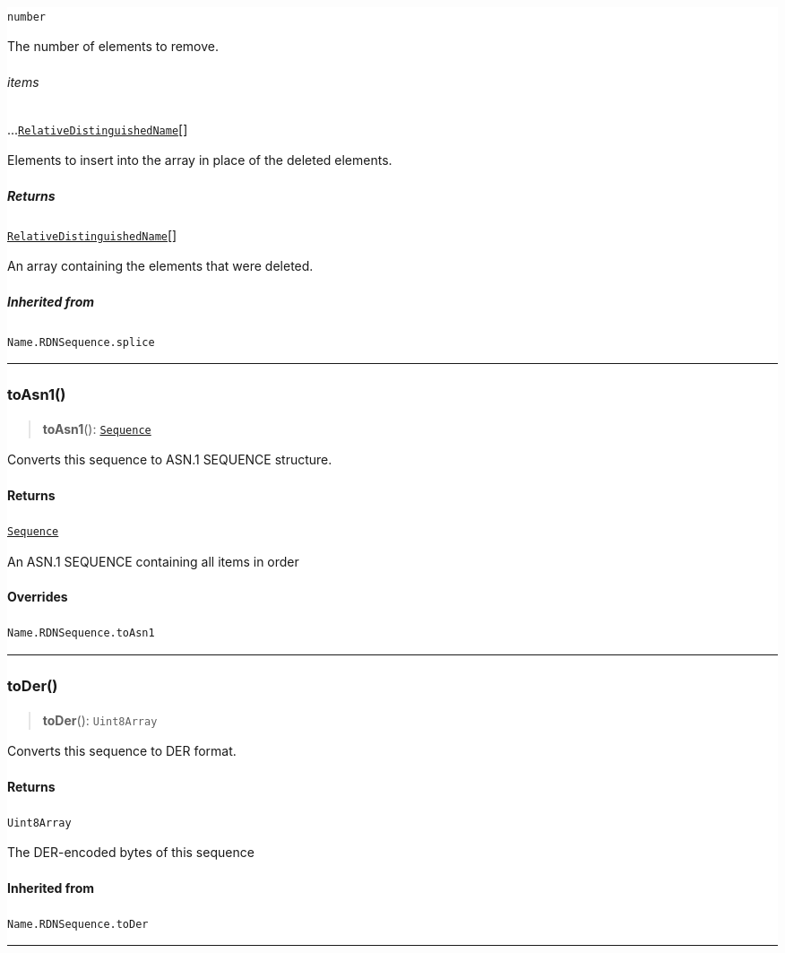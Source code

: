 `number`

The number of elements to remove.

###### items

...[`RelativeDistinguishedName`](../../RelativeDistinguishedName/classes/RelativeDistinguishedName.md)[]

Elements to insert into the array in place of the deleted elements.

##### Returns

[`RelativeDistinguishedName`](../../RelativeDistinguishedName/classes/RelativeDistinguishedName.md)[]

An array containing the elements that were deleted.

##### Inherited from

`Name.RDNSequence.splice`

---

### toAsn1()

> **toAsn1**(): [`Sequence`](../../../core/PkiBase/namespaces/asn1js/classes/Sequence.md)

Converts this sequence to ASN.1 SEQUENCE structure.

#### Returns

[`Sequence`](../../../core/PkiBase/namespaces/asn1js/classes/Sequence.md)

An ASN.1 SEQUENCE containing all items in order

#### Overrides

`Name.RDNSequence.toAsn1`

---

### toDer()

> **toDer**(): `Uint8Array`

Converts this sequence to DER format.

#### Returns

`Uint8Array`

The DER-encoded bytes of this sequence

#### Inherited from

`Name.RDNSequence.toDer`

---
